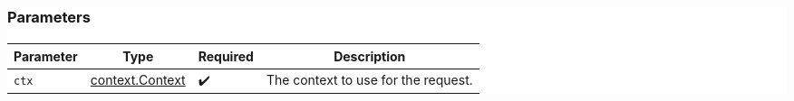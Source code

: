 ### Parameters

| Parameter                                                | Type                                                     | Required                                                 | Description                                              |
| -------------------------------------------------------- | -------------------------------------------------------- | -------------------------------------------------------- | -------------------------------------------------------- |
| `ctx`                                                    | [context.Context](https://pkg.go.dev/context#Context)    | :heavy_check_mark:                                       | The context to use for the request.                      |
